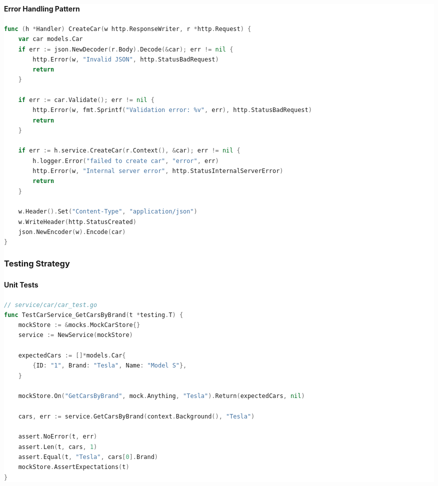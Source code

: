 ```go
```

#### Error Handling Pattern

```go
func (h *Handler) CreateCar(w http.ResponseWriter, r *http.Request) {
    var car models.Car
    if err := json.NewDecoder(r.Body).Decode(&car); err != nil {
        http.Error(w, "Invalid JSON", http.StatusBadRequest)
        return
    }

    if err := car.Validate(); err != nil {
        http.Error(w, fmt.Sprintf("Validation error: %v", err), http.StatusBadRequest)
        return
    }

    if err := h.service.CreateCar(r.Context(), &car); err != nil {
        h.logger.Error("failed to create car", "error", err)
        http.Error(w, "Internal server error", http.StatusInternalServerError)
        return
    }

    w.Header().Set("Content-Type", "application/json")
    w.WriteHeader(http.StatusCreated)
    json.NewEncoder(w).Encode(car)
}
```

### Testing Strategy

#### Unit Tests

```go
// service/car/car_test.go
func TestCarService_GetCarsByBrand(t *testing.T) {
    mockStore := &mocks.MockCarStore{}
    service := NewService(mockStore)

    expectedCars := []*models.Car{
        {ID: "1", Brand: "Tesla", Name: "Model S"},
    }

    mockStore.On("GetCarsByBrand", mock.Anything, "Tesla").Return(expectedCars, nil)

    cars, err := service.GetCarsByBrand(context.Background(), "Tesla")

    assert.NoError(t, err)
    assert.Len(t, cars, 1)
    assert.Equal(t, "Tesla", cars[0].Brand)
    mockStore.AssertExpectations(t)
}
```
